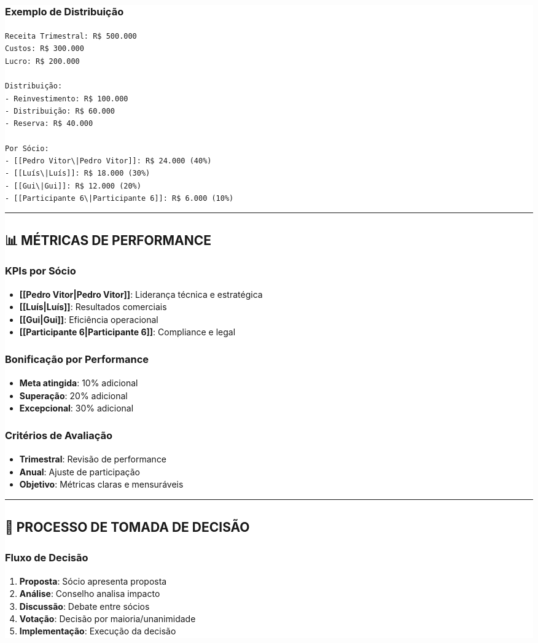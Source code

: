 ### **Exemplo de Distribuição**
```
Receita Trimestral: R$ 500.000
Custos: R$ 300.000
Lucro: R$ 200.000

Distribuição:
- Reinvestimento: R$ 100.000
- Distribuição: R$ 60.000
- Reserva: R$ 40.000

Por Sócio:
- [[Pedro Vitor\|Pedro Vitor]]: R$ 24.000 (40%)
- [[Luís\|Luís]]: R$ 18.000 (30%)
- [[Gui\|Gui]]: R$ 12.000 (20%)
- [[Participante 6\|Participante 6]]: R$ 6.000 (10%)
```

---

## 📊 **MÉTRICAS DE PERFORMANCE**

### **KPIs por Sócio**
- **[[Pedro Vitor\|Pedro Vitor]]**: Liderança técnica e estratégica
- **[[Luís\|Luís]]**: Resultados comerciais
- **[[Gui\|Gui]]**: Eficiência operacional
- **[[Participante 6\|Participante 6]]**: Compliance e legal

### **Bonificação por Performance**
- **Meta atingida**: 10% adicional
- **Superação**: 20% adicional
- **Excepcional**: 30% adicional

### **Critérios de Avaliação**
- **Trimestral**: Revisão de performance
- **Anual**: Ajuste de participação
- **Objetivo**: Métricas claras e mensuráveis

---

## 🔄 **PROCESSO DE TOMADA DE DECISÃO**

### **Fluxo de Decisão**
1. **Proposta**: Sócio apresenta proposta
2. **Análise**: Conselho analisa impacto
3. **Discussão**: Debate entre sócios
4. **Votação**: Decisão por maioria/unanimidade
5. **Implementação**: Execução da decisão
